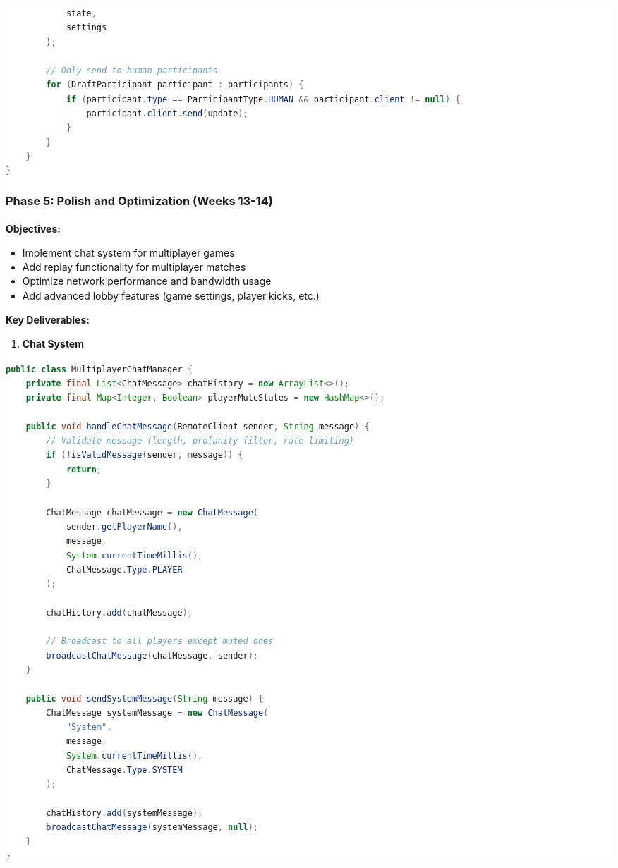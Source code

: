 ```java
            state,
            settings
        );
        
        // Only send to human participants
        for (DraftParticipant participant : participants) {
            if (participant.type == ParticipantType.HUMAN && participant.client != null) {
                participant.client.send(update);
            }
        }
    }
}
```

### Phase 5: Polish and Optimization (Weeks 13-14)

**Objectives:**
- Implement chat system for multiplayer games
- Add replay functionality for multiplayer matches
- Optimize network performance and bandwidth usage
- Add advanced lobby features (game settings, player kicks, etc.)

**Key Deliverables:**

1. **Chat System**
```java
public class MultiplayerChatManager {
    private final List<ChatMessage> chatHistory = new ArrayList<>();
    private final Map<Integer, Boolean> playerMuteStates = new HashMap<>();
    
    public void handleChatMessage(RemoteClient sender, String message) {
        // Validate message (length, profanity filter, rate limiting)
        if (!isValidMessage(sender, message)) {
            return;
        }
        
        ChatMessage chatMessage = new ChatMessage(
            sender.getPlayerName(),
            message,
            System.currentTimeMillis(),
            ChatMessage.Type.PLAYER
        );
        
        chatHistory.add(chatMessage);
        
        // Broadcast to all players except muted ones
        broadcastChatMessage(chatMessage, sender);
    }
    
    public void sendSystemMessage(String message) {
        ChatMessage systemMessage = new ChatMessage(
            "System",
            message,
            System.currentTimeMillis(),
            ChatMessage.Type.SYSTEM
        );
        
        chatHistory.add(systemMessage);
        broadcastChatMessage(systemMessage, null);
    }
}
```
